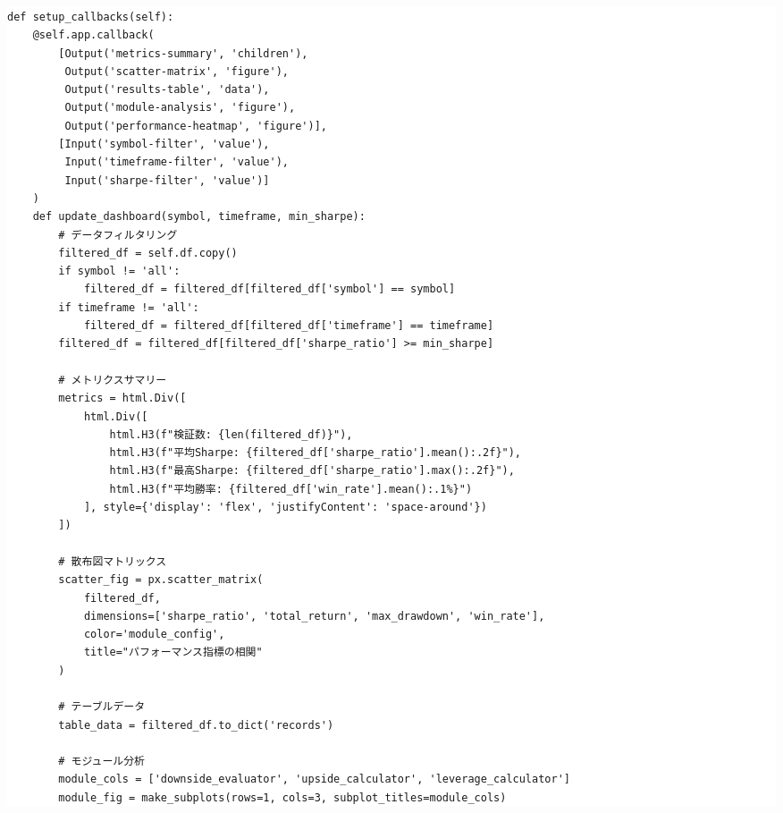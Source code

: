 ```python
```
    
    def setup_callbacks(self):
        @self.app.callback(
            [Output('metrics-summary', 'children'),
             Output('scatter-matrix', 'figure'),
             Output('results-table', 'data'),
             Output('module-analysis', 'figure'),
             Output('performance-heatmap', 'figure')],
            [Input('symbol-filter', 'value'),
             Input('timeframe-filter', 'value'),
             Input('sharpe-filter', 'value')]
        )
        def update_dashboard(symbol, timeframe, min_sharpe):
            # データフィルタリング
            filtered_df = self.df.copy()
            if symbol != 'all':
                filtered_df = filtered_df[filtered_df['symbol'] == symbol]
            if timeframe != 'all':
                filtered_df = filtered_df[filtered_df['timeframe'] == timeframe]
            filtered_df = filtered_df[filtered_df['sharpe_ratio'] >= min_sharpe]
            
            # メトリクスサマリー
            metrics = html.Div([
                html.Div([
                    html.H3(f"検証数: {len(filtered_df)}"),
                    html.H3(f"平均Sharpe: {filtered_df['sharpe_ratio'].mean():.2f}"),
                    html.H3(f"最高Sharpe: {filtered_df['sharpe_ratio'].max():.2f}"),
                    html.H3(f"平均勝率: {filtered_df['win_rate'].mean():.1%}")
                ], style={'display': 'flex', 'justifyContent': 'space-around'})
            ])
            
            # 散布図マトリックス
            scatter_fig = px.scatter_matrix(
                filtered_df,
                dimensions=['sharpe_ratio', 'total_return', 'max_drawdown', 'win_rate'],
                color='module_config',
                title="パフォーマンス指標の相関"
            )
            
            # テーブルデータ
            table_data = filtered_df.to_dict('records')
            
            # モジュール分析
            module_cols = ['downside_evaluator', 'upside_calculator', 'leverage_calculator']
            module_fig = make_subplots(rows=1, cols=3, subplot_titles=module_cols)
            